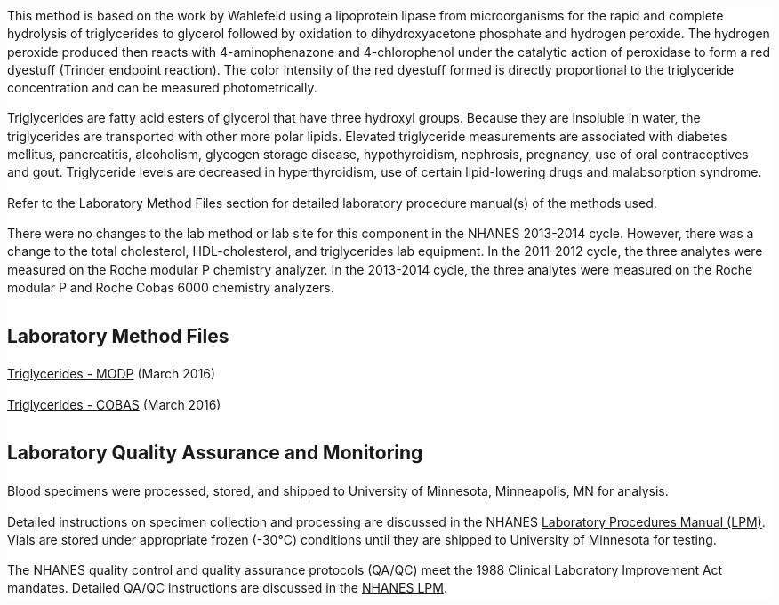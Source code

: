 This method is based on the work by Wahlefeld using a lipoprotein lipase from
microorganisms for the rapid and complete hydrolysis of triglycerides to
glycerol followed by oxidation to dihydroxyacetone phosphate and hydrogen
peroxide. The hydrogen peroxide produced then reacts with 4-aminophenazone and
4-chlorophenol under the catalytic action of peroxidase to form a red dyestuff
(Trinder endpoint reaction). The color intensity of the red dyestuff formed is
directly proportional to the triglyceride concentration and can be measured
photometrically.

Triglycerides are fatty acid esters of glycerol that have three hydroxyl
groups. Because they are insoluble in water, the triglycerides are transported
with other more polar lipids. Elevated triglyceride measurements are
associated with diabetes mellitus, pancreatitis, alcoholism, glycogen storage
disease, hypothyroidism, nephrosis, pregnancy, use of oral contraceptives and
gout. Triglyceride levels are decreased in hyperthyroidism, use of certain
lipid-lowering drugs and malabsorption syndrome.

Refer to the Laboratory Method Files section for detailed laboratory procedure
manual(s) of the methods used.

There were no changes to the lab method or lab site for this component in the
NHANES 2013-2014 cycle. However, there was a change to the total cholesterol,
HDL-cholesterol, and triglycerides lab equipment. In the 2011-2012 cycle, the
three analytes were measured on the Roche modular P chemistry analyzer. In the
2013-2014 cycle, the three analytes were measured on the Roche modular P and
Roche Cobas 6000 chemistry analyzers.

## Laboratory Method Files

[Triglycerides -
MODP](https://wwwn.cdc.gov/nchs/data/nhanes/2013-2014/labmethods/TRIGLY_H_MET_MODP.pdf)
(March 2016)

[Triglycerides -
COBAS](https://wwwn.cdc.gov/nchs/data/nhanes/2013-2014/labmethods/TRIGLY_H_MET_COBAS.pdf)
(March 2016)

## Laboratory Quality Assurance and Monitoring

Blood specimens were processed, stored, and shipped to University of
Minnesota, Minneapolis, MN for analysis.

Detailed instructions on specimen collection and processing are discussed in
the NHANES [Laboratory Procedures Manual
(LPM)](https://wwwn.cdc.gov/nchs/data/nhanes/2013-2014/manuals/2013_mec_laboratory_procedures_manual.pdf).
Vials are stored under appropriate frozen (-30°C) conditions until they are
shipped to University of Minnesota for testing.

The NHANES quality control and quality assurance protocols (QA/QC) meet the
1988 Clinical Laboratory Improvement Act mandates. Detailed QA/QC instructions
are discussed in the [NHANES
LPM](https://wwwn.cdc.gov/nchs/data/nhanes/2013-2014/manuals/2013_mec_laboratory_procedures_manual.pdf).
